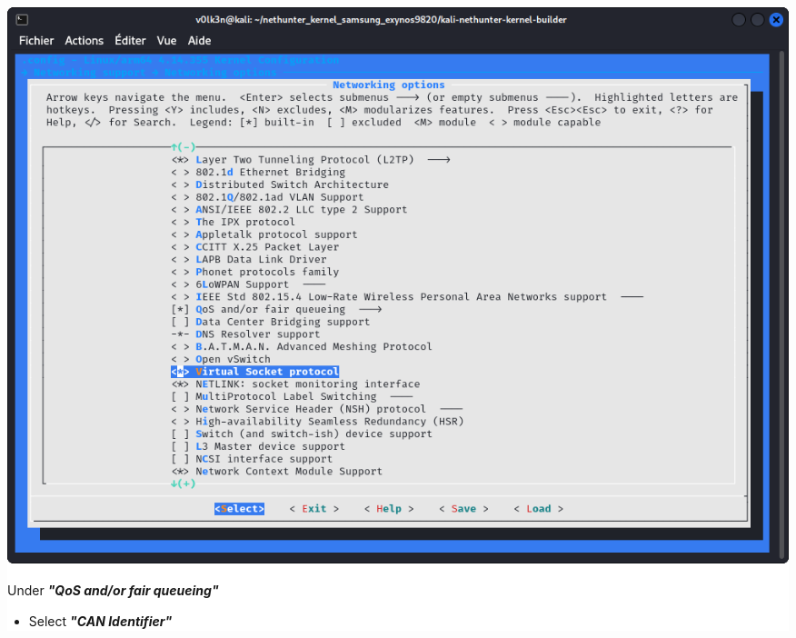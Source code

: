 ![](img/Kernel/6-kernel_can.png)

Under ***"QoS and/or fair queueing"***

- Select ***"CAN Identifier"***
